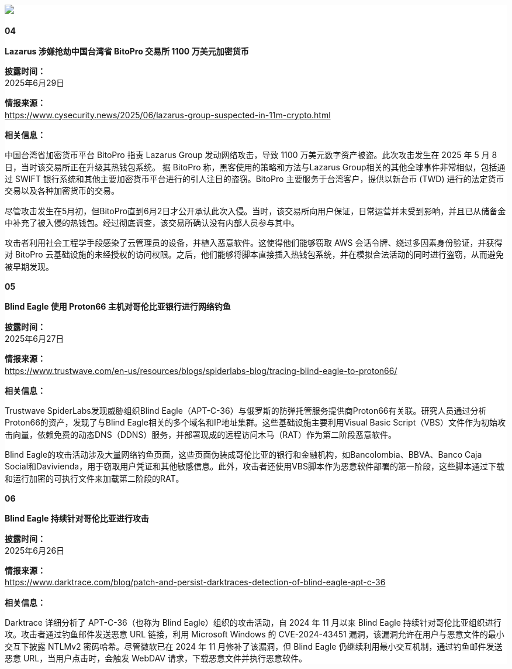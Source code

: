 ![](https://mmbiz.qpic.cn/sz_mmbiz_png/2AqAgxkehic9Pw2APByrAvY4vkOBicESZW5gRDkZy9L7XkhLKl1pC7MsowO2iam26ibEujFQAMTiaT81P4YSKia7mBUA/640?wx_fmt=png&from=appmsg "")  
  
  
**04**  
  
**Lazarus 涉嫌抢劫中国台湾省 BitoPro 交易所 1100 万美元加密货币**  
  
**披露时间：**  
2025年6月29日  
  
**情报来源：**  
https://www.cysecurity.news/2025/06/lazarus-group-suspected-in-11m-crypto.html  
  
**相关信息：**  
  
中国台湾省加密货币平台 BitoPro 指责 Lazarus Group 发动网络攻击，导致 1100 万美元数字资产被盗。此次攻击发生在 2025 年 5 月 8 日，当时该交易所正在升级其热钱包系统。 据 BitoPro 称，黑客使用的策略和方法与Lazarus Group相关的其他全球事件非常相似，包括通过 SWIFT 银行系统和其他主要加密货币平台进行的引人注目的盗窃。BitoPro 主要服务于台湾客户，提供以新台币 (TWD) 进行的法定货币交易以及各种加密货币的交易。  
  
尽管攻击发生在5月初，但BitoPro直到6月2日才公开承认此次入侵。当时，该交易所向用户保证，日常运营并未受到影响，并且已从储备金中补充了被入侵的热钱包。经过彻底调查，该交易所确认没有内部人员参与其中。  
  
攻击者利用社会工程学手段感染了云管理员的设备，并植入恶意软件。这使得他们能够窃取 AWS 会话令牌、绕过多因素身份验证，并获得对 BitoPro 云基础设施的未经授权的访问权限。之后，他们能够将脚本直接插入热钱包系统，并在模拟合法活动的同时进行盗窃，从而避免被早期发现。  
  
  
**05**  
  
**Blind Eagle 使用 Proton66 主机对哥伦比亚银行进行网络钓鱼**  
  
**披露时间：**  
2025年6月27日  
  
**情报来源：**  
https://www.trustwave.com/en-us/resources/blogs/spiderlabs-blog/tracing-blind-eagle-to-proton66/  
  
**相关信息：**  
  
Trustwave SpiderLabs发现威胁组织Blind Eagle（APT-C-36）与俄罗斯的防弹托管服务提供商Proton66有关联。研究人员通过分析Proton66的资产，发现了与Blind Eagle相关的多个域名和IP地址集群。这些基础设施主要利用Visual Basic Script（VBS）文件作为初始攻击向量，依赖免费的动态DNS（DDNS）服务，并部署现成的远程访问木马（RAT）作为第二阶段恶意软件。  
  
Blind Eagle的攻击活动涉及大量网络钓鱼页面，这些页面伪装成哥伦比亚的银行和金融机构，如Bancolombia、BBVA、Banco Caja Social和Davivienda，用于窃取用户凭证和其他敏感信息。此外，攻击者还使用VBS脚本作为恶意软件部署的第一阶段，这些脚本通过下载和运行加密的可执行文件来加载第二阶段的RAT。  
  
  
**06**  
  
**Blind Eagle 持续针对哥伦比亚进行攻击**  
  
**披露时间：**  
2025年6月26日  
  
**情报来源：**  
https://www.darktrace.com/blog/patch-and-persist-darktraces-detection-of-blind-eagle-apt-c-36  
  
**相关信息：**  
  
Darktrace 详细分析了 APT-C-36（也称为 Blind Eagle）组织的攻击活动，自 2024 年 11 月以来 Blind Eagle 持续针对哥伦比亚组织进行攻。攻击者通过钓鱼邮件发送恶意 URL 链接，利用 Microsoft Windows 的 CVE-2024-43451 漏洞，该漏洞允许在用户与恶意文件的最小交互下披露 NTLMv2 密码哈希。尽管微软已在 2024 年 11 月修补了该漏洞，但 Blind Eagle 仍继续利用最小交互机制，通过钓鱼邮件发送恶意 URL，当用户点击时，会触发 WebDAV 请求，下载恶意文件并执行恶意软件。  
  